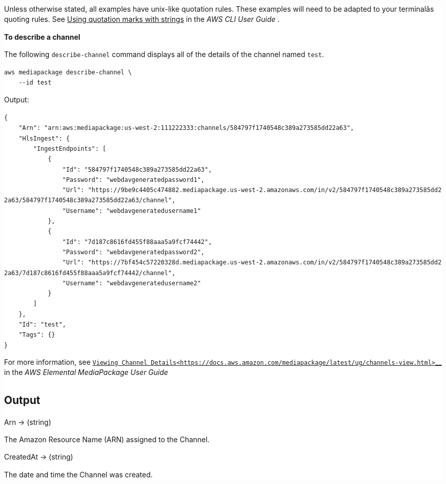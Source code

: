 Unless otherwise stated, all examples have unix-like quotation rules. These examples will need to be adapted to your terminalâs quoting rules. See [Using quotation marks with strings](https://docs.aws.amazon.com/cli/latest/userguide/cli-usage-parameters-quoting-strings.html) in the *AWS CLI User Guide* .

**To describe a channel**

The following `describe-channel` command displays all of the details of the channel named `test`.

```
aws mediapackage describe-channel \
    --id test
```

Output:

```
{
    "Arn": "arn:aws:mediapackage:us-west-2:111222333:channels/584797f1740548c389a273585dd22a63",
    "HlsIngest": {
        "IngestEndpoints": [
            {
                "Id": "584797f1740548c389a273585dd22a63",
                "Password": "webdavgeneratedpassword1",
                "Url": "https://9be9c4405c474882.mediapackage.us-west-2.amazonaws.com/in/v2/584797f1740548c389a273585dd22a63/584797f1740548c389a273585dd22a63/channel",
                "Username": "webdavgeneratedusername1"
            },
            {
                "Id": "7d187c8616fd455f88aaa5a9fcf74442",
                "Password": "webdavgeneratedpassword2",
                "Url": "https://7bf454c57220328d.mediapackage.us-west-2.amazonaws.com/in/v2/584797f1740548c389a273585dd22a63/7d187c8616fd455f88aaa5a9fcf74442/channel",
                "Username": "webdavgeneratedusername2"
            }
        ]
    },
    "Id": "test",
    "Tags": {}
}
```

For more information, see [`Viewing Channel Details<https://docs.aws.amazon.com/mediapackage/latest/ug/channels-view.html>`__](https://awscli.amazonaws.com/v2/documentation/api/latest/reference/mediapackage/describe-channel.html#id1) in the *AWS Elemental MediaPackage User Guide*

## Output

Arn -> (string)

The Amazon Resource Name (ARN) assigned to the Channel.

CreatedAt -> (string)

The date and time the Channel was created.
